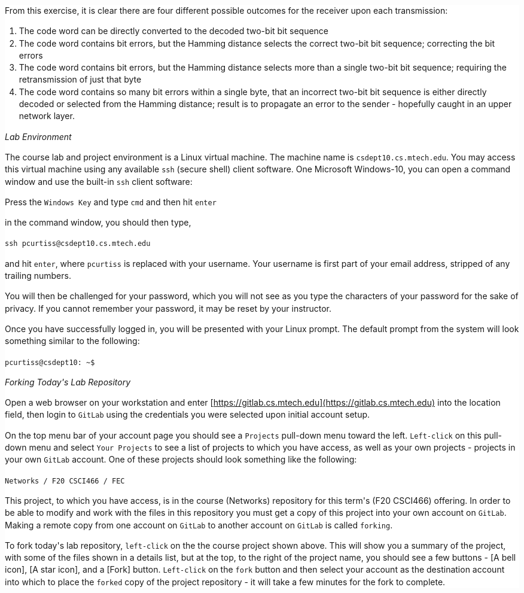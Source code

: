 From this exercise, it is clear there are four different possible outcomes for the receiver upon each transmission: 

1. The code word can be directly converted to the decoded two-bit bit sequence
1. The code word contains bit errors, but the Hamming distance selects the correct two-bit bit sequence; correcting the bit errors
1. The code word contains bit errors, but the Hamming distance selects more than a single two-bit bit sequence; requiring the retransmission of just that byte
1. The code word contains so many bit errors within a single byte, that an incorrect two-bit bit sequence is either directly decoded or selected from the Hamming distance; result is to propagate an error to the sender - hopefully caught in an upper network layer.


_Lab Environment_

The course lab and project environment is a Linux virtual machine. The machine name is `csdept10.cs.mtech.edu`. You may access this virtual machine using any available `ssh` (secure shell) client software. One Microsoft Windows-10, you can open a command window and use the built-in `ssh` client software:

Press the `Windows Key` and type `cmd` and then hit `enter`

in the command window, you should then type,

`ssh pcurtiss@csdept10.cs.mtech.edu`

and hit `enter`, where `pcurtiss` is replaced with your username. Your username is first part of your email address, stripped of any trailing numbers. 

You will then be challenged for your password, which you will not see as you type the characters of your password for the sake of privacy. If you cannot remember your password, it may be reset by your instructor. 

Once you have successfully logged in, you will be presented with your Linux prompt. The default prompt from the system will look something similar to the following: 

`pcurtiss@csdept10: ~$`

_Forking Today's Lab Repository_

Open a web browser on your workstation and enter [https://gitlab.cs.mtech.edu](https://gitlab.cs.mtech.edu) into the location field, then login to `GitLab` using the credentials you were selected upon initial account setup.

On the top menu bar of your account page you should see a `Projects` pull-down menu toward the left. `Left-click` on this pull-down menu and select `Your Projects` to see a list of projects to which you have access, as well as your own projects - projects in your own `GitLab` account. One of these projects should look something like the following:

```
Networks / F20 CSCI466 / FEC
```

This project, to which you have access, is in the course (Networks) repository for this term's (F20 CSCI466) offering. In order to be able to modify and work with the files in this repository you must get a copy of this project into your own account on `GitLab`. Making a remote copy from one account on `GitLab` to another account on `GitLab` is called `forking`. 

To fork today's lab repository, `left-click` on the the course project shown above. This will show you a summary of the project, with some of the files shown in a details list, but at the top, to the right of the project name, you should see a few buttons - [A bell icon], [A star icon], and a [Fork] button. `Left-click` on the `fork` button and then select your account as the destination account into which to place the `forked` copy of the project repository - it will take a few minutes for the fork to complete. 
